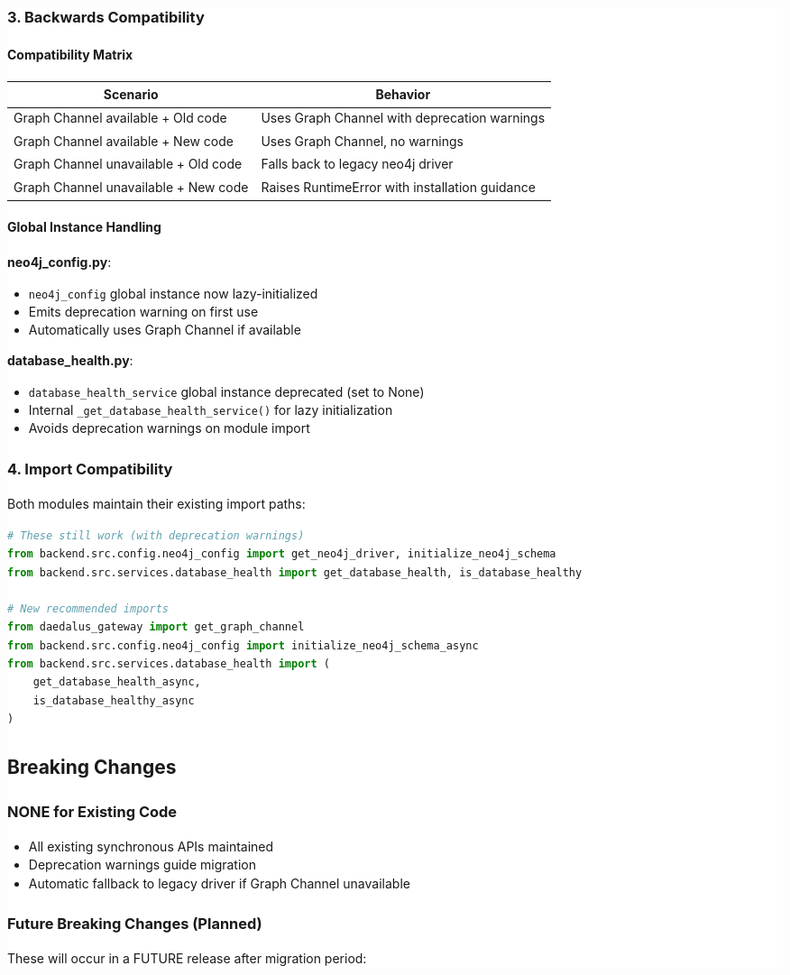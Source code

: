 ### 3. Backwards Compatibility

#### Compatibility Matrix

| Scenario | Behavior |
|----------|----------|
| Graph Channel available + Old code | Uses Graph Channel with deprecation warnings |
| Graph Channel available + New code | Uses Graph Channel, no warnings |
| Graph Channel unavailable + Old code | Falls back to legacy neo4j driver |
| Graph Channel unavailable + New code | Raises RuntimeError with installation guidance |

#### Global Instance Handling

**neo4j_config.py**:
- `neo4j_config` global instance now lazy-initialized
- Emits deprecation warning on first use
- Automatically uses Graph Channel if available

**database_health.py**:
- `database_health_service` global instance deprecated (set to None)
- Internal `_get_database_health_service()` for lazy initialization
- Avoids deprecation warnings on module import

### 4. Import Compatibility

Both modules maintain their existing import paths:

```python
# These still work (with deprecation warnings)
from backend.src.config.neo4j_config import get_neo4j_driver, initialize_neo4j_schema
from backend.src.services.database_health import get_database_health, is_database_healthy

# New recommended imports
from daedalus_gateway import get_graph_channel
from backend.src.config.neo4j_config import initialize_neo4j_schema_async
from backend.src.services.database_health import (
    get_database_health_async,
    is_database_healthy_async
)
```

## Breaking Changes

### NONE for Existing Code
- All existing synchronous APIs maintained
- Deprecation warnings guide migration
- Automatic fallback to legacy driver if Graph Channel unavailable

### Future Breaking Changes (Planned)
These will occur in a FUTURE release after migration period:
